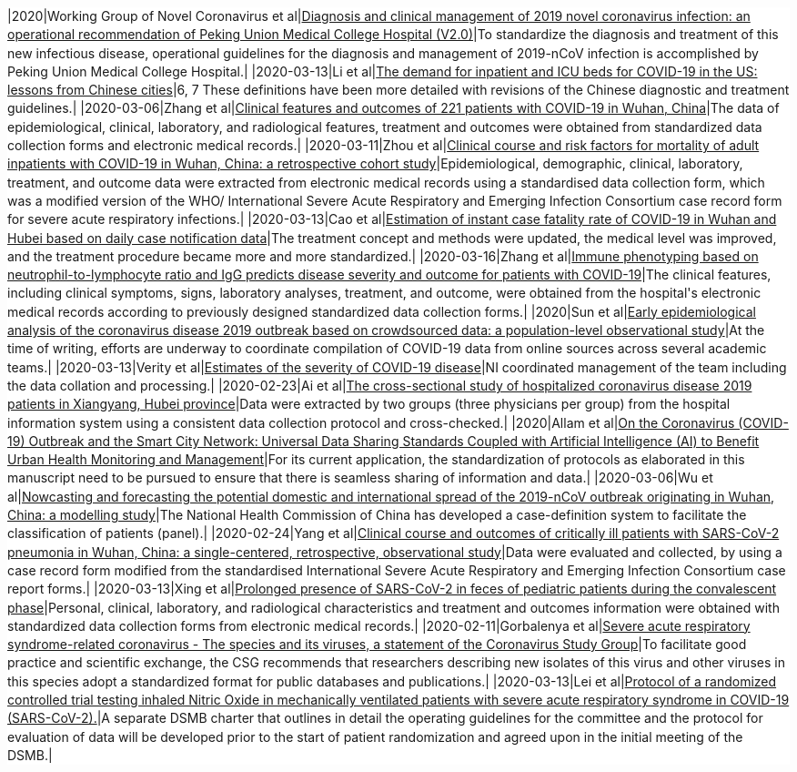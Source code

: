 |2020|Working Group of Novel Coronavirus et al|[Diagnosis and clinical management of 2019 novel coronavirus infection: an operational recommendation of Peking Union Medical College Hospital (V2.0)](https://doi.org/10.3760/cma.j.issn.0578-1426.2020.03.003)|To standardize the diagnosis and treatment of this new infectious disease, operational guidelines for the diagnosis and management of 2019-nCoV infection is accomplished by Peking Union Medical College Hospital.|
|2020-03-13|Li et al|[The demand for inpatient and ICU beds for COVID-19 in the US: lessons from Chinese cities](https://doi.org/10.1101/2020.03.09.20033241)|6, 7 These definitions have been more detailed with revisions of the Chinese diagnostic and treatment guidelines.|
|2020-03-06|Zhang et al|[Clinical features and outcomes of 221 patients with COVID-19 in Wuhan, China](https://doi.org/10.1101/2020.03.02.20030452)|The data of epidemiological, clinical, laboratory, and radiological features, treatment and outcomes were obtained from standardized data collection forms and electronic medical records.|
|2020-03-11|Zhou et al|[Clinical course and risk factors for mortality of adult inpatients with COVID-19 in Wuhan, China: a retrospective cohort study](https://doi.org/10.1016/S0140-6736(20)30566-3)|Epidemiological, demographic, clinical, laboratory, treatment, and outcome data were extracted from electronic medical records using a standardised data collection form, which was a modified version of the WHO/ International Severe Acute Respiratory and Emerging Infection Consortium case record form for severe acute respiratory infections.|
|2020-03-13|Cao et al|[Estimation of instant case fatality rate of COVID-19 in Wuhan and Hubei based on daily case notification data](https://doi.org/10.1101/2020.03.11.20034215)|The treatment concept and methods were updated, the medical level was improved, and the treatment procedure became more and more standardized.|
|2020-03-16|Zhang et al|[Immune phenotyping based on neutrophil-to-lymphocyte ratio and IgG predicts disease severity and outcome for patients with COVID-19](https://doi.org/10.1101/2020.03.12.20035048)|The clinical features, including clinical symptoms, signs, laboratory analyses, treatment, and outcome, were obtained from the hospital's electronic medical records according to previously designed standardized data collection forms.|
|2020|Sun et al|[Early epidemiological analysis of the coronavirus disease 2019 outbreak based on crowdsourced data: a population-level observational study](https://doi.org/10.1016/S2589-7500(20)30026-1)|At the time of writing, efforts are underway to coordinate compilation of COVID-19 data from online sources across several academic teams.|
|2020-03-13|Verity et al|[Estimates of the severity of COVID-19 disease](https://doi.org/10.1101/2020.03.09.20033357)|NI coordinated management of the team including the data collation and processing.|
|2020-02-23|Ai et al|[The cross-sectional study of hospitalized coronavirus disease 2019 patients in Xiangyang, Hubei province](https://doi.org/10.1101/2020.02.19.20025023)|Data were extracted by two groups (three physicians per group) from the hospital information system using a consistent data collection protocol and cross-checked.|
|2020|Allam et al|[On the Coronavirus (COVID-19) Outbreak and the Smart City Network: Universal Data Sharing Standards Coupled with Artificial Intelligence (AI) to Benefit Urban Health Monitoring and Management](https://doi.org/10.3390/healthcare8010046)|For its current application, the standardization of protocols as elaborated in this manuscript need to be pursued to ensure that there is seamless sharing of information and data.|
|2020-03-06|Wu et al|[Nowcasting and forecasting the potential domestic and international spread of the 2019-nCoV outbreak originating in Wuhan, China: a modelling study](https://doi.org/10.1016/S0140-6736(20)30260-9)|The National Health Commission of China has developed a case-definition system to facilitate the classification of patients (panel).|
|2020-02-24|Yang et al|[Clinical course and outcomes of critically ill patients with SARS-CoV-2 pneumonia in Wuhan, China: a single-centered, retrospective, observational study](https://doi.org/10.1016/S2213-2600(20)30079-5)|Data were evaluated and collected, by using a case record form modified from the standardised International Severe Acute Respiratory and Emerging Infection Consortium case report forms.|
|2020-03-13|Xing et al|[Prolonged presence of SARS-CoV-2 in feces of pediatric patients during the convalescent phase](https://doi.org/10.1101/2020.03.11.20033159)|Personal, clinical, laboratory, and radiological characteristics and treatment and outcomes information were obtained with standardized data collection forms from electronic medical records.|
|2020-02-11|Gorbalenya et al|[Severe acute respiratory syndrome-related coronavirus - The species and its viruses, a statement of the Coronavirus Study Group](https://doi.org/10.1101/2020.02.07.937862)|To facilitate good practice and scientific exchange, the CSG recommends that researchers describing new isolates of this virus and other viruses in this species adopt a standardized format for public databases and publications.|
|2020-03-13|Lei et al|[Protocol of a randomized controlled trial testing inhaled Nitric Oxide in mechanically ventilated patients with severe acute respiratory syndrome in COVID-19 (SARS-CoV-2).](https://doi.org/10.1101/2020.03.09.20033530)|A separate DSMB charter that outlines in detail the operating guidelines for the committee and the protocol for evaluation of data will be developed prior to the start of patient randomization and agreed upon in the initial meeting of the DSMB.|
